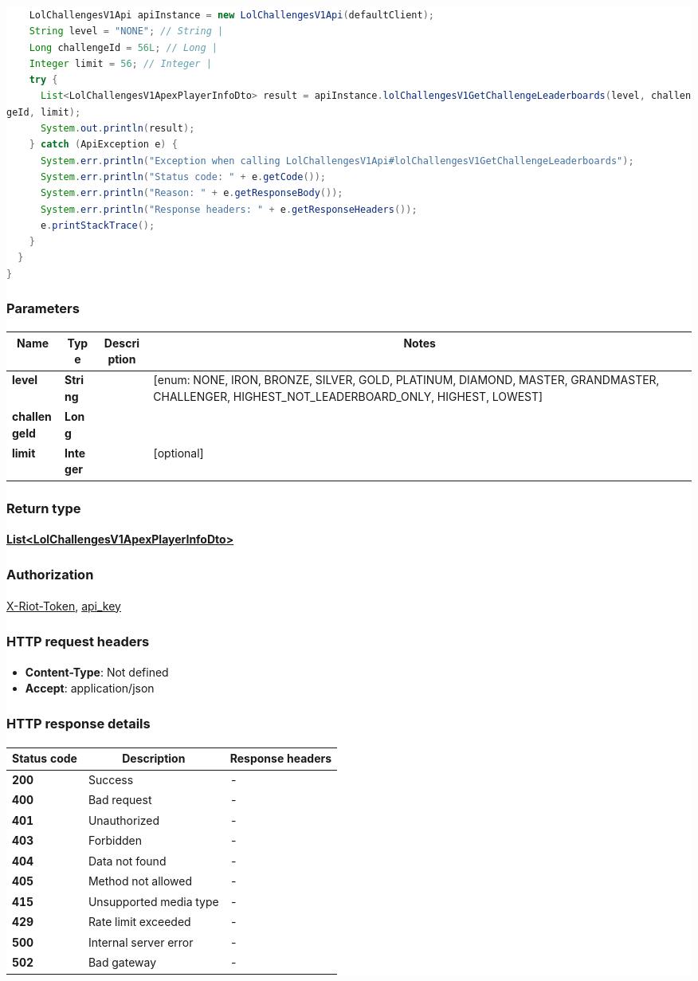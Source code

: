 ```java
    LolChallengesV1Api apiInstance = new LolChallengesV1Api(defaultClient);
    String level = "NONE"; // String | 
    Long challengeId = 56L; // Long | 
    Integer limit = 56; // Integer | 
    try {
      List<LolChallengesV1ApexPlayerInfoDto> result = apiInstance.lolChallengesV1GetChallengeLeaderboards(level, challengeId, limit);
      System.out.println(result);
    } catch (ApiException e) {
      System.err.println("Exception when calling LolChallengesV1Api#lolChallengesV1GetChallengeLeaderboards");
      System.err.println("Status code: " + e.getCode());
      System.err.println("Reason: " + e.getResponseBody());
      System.err.println("Response headers: " + e.getResponseHeaders());
      e.printStackTrace();
    }
  }
}
```

### Parameters

| Name | Type | Description  | Notes |
|------------- | ------------- | ------------- | -------------|
| **level** | **String**|  | [enum: NONE, IRON, BRONZE, SILVER, GOLD, PLATINUM, DIAMOND, MASTER, GRANDMASTER, CHALLENGER, HIGHEST_NOT_LEADERBOARD_ONLY, HIGHEST, LOWEST] |
| **challengeId** | **Long**|  | |
| **limit** | **Integer**|  | [optional] |

### Return type

[**List&lt;LolChallengesV1ApexPlayerInfoDto&gt;**](LolChallengesV1ApexPlayerInfoDto.md)

### Authorization

[X-Riot-Token](../README.md#X-Riot-Token), [api_key](../README.md#api_key)

### HTTP request headers

 - **Content-Type**: Not defined
 - **Accept**: application/json

### HTTP response details
| Status code | Description | Response headers |
|-------------|-------------|------------------|
| **200** | Success |  -  |
| **400** | Bad request |  -  |
| **401** | Unauthorized |  -  |
| **403** | Forbidden |  -  |
| **404** | Data not found |  -  |
| **405** | Method not allowed |  -  |
| **415** | Unsupported media type |  -  |
| **429** | Rate limit exceeded |  -  |
| **500** | Internal server error |  -  |
| **502** | Bad gateway |  -  |